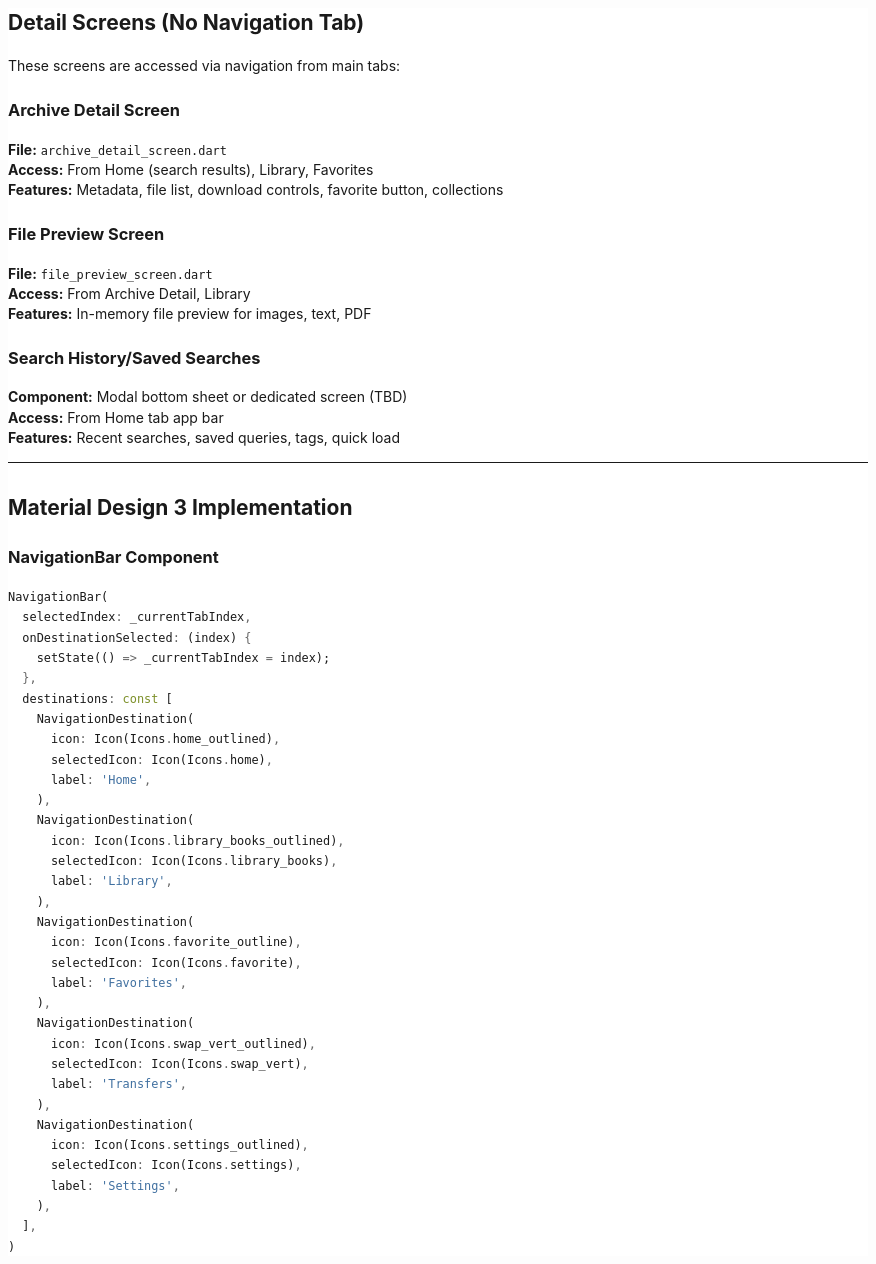 
## Detail Screens (No Navigation Tab)

These screens are accessed via navigation from main tabs:

### Archive Detail Screen
**File:** `archive_detail_screen.dart`  
**Access:** From Home (search results), Library, Favorites  
**Features:** Metadata, file list, download controls, favorite button, collections

### File Preview Screen
**File:** `file_preview_screen.dart`  
**Access:** From Archive Detail, Library  
**Features:** In-memory file preview for images, text, PDF

### Search History/Saved Searches
**Component:** Modal bottom sheet or dedicated screen (TBD)  
**Access:** From Home tab app bar  
**Features:** Recent searches, saved queries, tags, quick load

---

## Material Design 3 Implementation

### NavigationBar Component

```dart
NavigationBar(
  selectedIndex: _currentTabIndex,
  onDestinationSelected: (index) {
    setState(() => _currentTabIndex = index);
  },
  destinations: const [
    NavigationDestination(
      icon: Icon(Icons.home_outlined),
      selectedIcon: Icon(Icons.home),
      label: 'Home',
    ),
    NavigationDestination(
      icon: Icon(Icons.library_books_outlined),
      selectedIcon: Icon(Icons.library_books),
      label: 'Library',
    ),
    NavigationDestination(
      icon: Icon(Icons.favorite_outline),
      selectedIcon: Icon(Icons.favorite),
      label: 'Favorites',
    ),
    NavigationDestination(
      icon: Icon(Icons.swap_vert_outlined),
      selectedIcon: Icon(Icons.swap_vert),
      label: 'Transfers',
    ),
    NavigationDestination(
      icon: Icon(Icons.settings_outlined),
      selectedIcon: Icon(Icons.settings),
      label: 'Settings',
    ),
  ],
)
```

